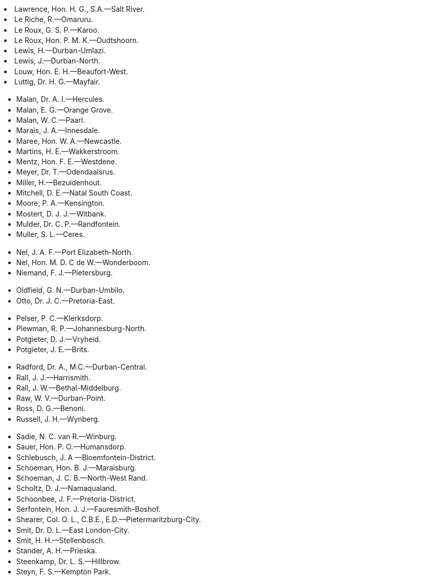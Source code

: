 <li>Lawrence, Hon. H. G., S.A.&#x2014;Salt River.</li>
<li><noteRef href="#note01_p8" marker="*"/>Le Riche, R.&#x2014;Omaruru.</li>
<li><noteRef href="#note02_p8" marker="&#x2020;"/>Le Roux, G. S. P.&#x2014;Karoo.</li>
<li>Le Roux, Hon. P. M. K.&#x2014;Oudtshoorn.</li>
<li>Lewis, H.&#x2014;Durban-Umlazi.</li>
<li>Lewis, J.&#x2014;Durban-North.</li>
<li>Louw, Hon. E. H.&#x2014;Beaufort-West.</li>
<li>Luttig, Dr. H. G.&#x2014;Mayfair.</li>
</ul>
<ul>
<li>Malan, Dr. A. I.&#x2014;Hercules.</li>
<li>Malan, E. G.&#x2014;Orange Grove.</li>
<li>Malan, W. C.&#x2014;Paarl.</li>
<li><noteRef href="#note10_p8" marker="8"/>Marais, J. A.&#x2014;Innesdale.</li>
<li>Maree, Hon. W. A.&#x2014;Newcastle.</li>
<li>Martins, H. E.&#x2014;Wakkerstroom.</li>
<li>Mentz, Hon. F. E.&#x2014;Westdene.</li>
<li>Meyer, Dr. T.&#x2014;Odendaalsrus.</li>
<li>Miller, H.&#x2014;Bezuidenhout.</li>
<li>Mitchell, D. E.&#x2014;Natal South Coast.</li>
<li>Moore, P. A.&#x2014;Kensington.</li>
<li>Mostert, D. J. J.&#x2014;Witbank.</li>
<li>Mulder, Dr. C. P.&#x2014;Randfontein.</li>
<li><noteRef href="#note11_p8" marker="9"/>Muller, S. L.&#x2014;Ceres.</li>
</ul>
<ul>
<li>Nel, J. A. F.&#x2014;Port Elizabeth-North.</li>
<li>Nel, Hon. M. D. C de W.&#x2014;Wonderboom.</li>
<li><noteRef href="#note12_p8" marker="10"/>Niemand, F. J.&#x2014;Pietersburg.</li>
</ul>
<ul>
<li>Oldfield, G. N.&#x2014;Durban-Umbilo.</li>
<li><noteRef href="#note13_p8" marker="11"/>Otto, Dr. J. C.&#x2014;Pretoria-East.</li>
</ul>
<ul>
<li>Pelser, P. C.&#x2014;Klerksdorp.</li>
<li>Plewman, R. P.&#x2014;Johannesburg-North.</li>
<li>Potgieter, D. J.&#x2014;Vryheid.</li>
<li>Potgieter, J. E.&#x2014;Brits.</li>
</ul>
<ul>
<li>Radford, Dr. A., M.C.&#x2014;Durban-Central.</li>
<li><noteRef href="#note14_p8" marker="12"/>Rall, J. J.&#x2014;Harrismith.</li>
<li><noteRef href="#note15_p8" marker="13"/>Rall, J. W.&#x2014;Bethal-Middelburg.</li>
<li>Raw, W. V.&#x2014;Durban-Point.</li>
<li>Ross, D. G.&#x2014;Benoni.</li>
<li>Russell, J. H.&#x2014;Wynberg.</li>
</ul>
<ul>
<li><noteRef href="#note16_p8" marker="14"/><span class="col_vii" refersTo="page_0008"/>Sadie, N. C. van R.&#x2014;Winburg.</li>
<li>Sauer, Hon. P. O.&#x2014;Humansdorp.</li>
<li><noteRef href="#note17_p8" marker="15"/>Schlebusch, J. A &#x2014;Bloemfontein-District.</li>
<li>Schoeman, Hon. B. J.&#x2014;Maraisburg.</li>
<li>Schoeman, J. C. B.&#x2014;North-West Rand.</li>
<li>Scholtz, D. J.&#x2014;Namaqualand.</li>
<li>Schoonbee, J. F.&#x2014;Pretoria-District.</li>
<li>Serfontein, Hon. J. J.&#x2014;Fauresmith-Boshof.</li>
<li>Shearer, Col. O. L., C.B.E., E.D.&#x2014;Pietermaritzburg-City.</li>
<li>Smit, Dr. D. L.&#x2014;East London-City.</li>
<li><noteRef href="#note18_p8" marker="16"/>Smit, H. H.&#x2014;Stellenbosch.</li>
<li>Stander, A. H.&#x2014;Prieska.</li>
<li>Steenkamp, Dr. L. S.&#x2014;Hillbrow.</li>
<li>Steyn, F. S.&#x2014;Kempton Park.</li>